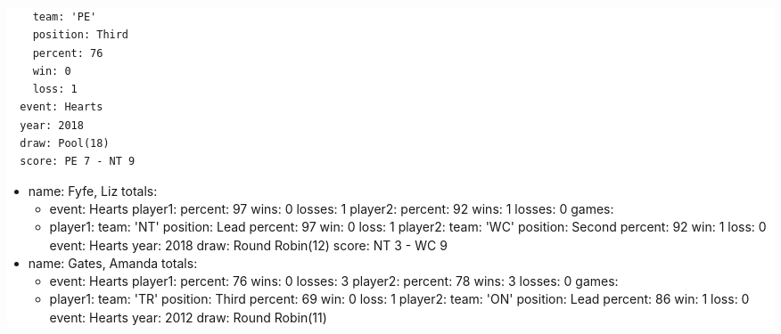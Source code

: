         team: 'PE'
        position: Third
        percent: 76
        win: 0
        loss: 1
      event: Hearts
      year: 2018
      draw: Pool(18)
      score: PE 7 - NT 9
 - name: Fyfe, Liz
   totals:
    - event: Hearts
      player1:
        percent: 97
        wins: 0
        losses: 1
      player2:
        percent: 92
        wins: 1
        losses: 0
   games:
    - player1:
        team: 'NT'
        position: Lead
        percent: 97
        win: 0
        loss: 1
      player2:
        team: 'WC'
        position: Second
        percent: 92
        win: 1
        loss: 0
      event: Hearts
      year: 2018
      draw: Round Robin(12)
      score: NT 3 - WC 9
 - name: Gates, Amanda
   totals:
    - event: Hearts
      player1:
        percent: 76
        wins: 0
        losses: 3
      player2:
        percent: 78
        wins: 3
        losses: 0
   games:
    - player1:
        team: 'TR'
        position: Third
        percent: 69
        win: 0
        loss: 1
      player2:
        team: 'ON'
        position: Lead
        percent: 86
        win: 1
        loss: 0
      event: Hearts
      year: 2012
      draw: Round Robin(11)